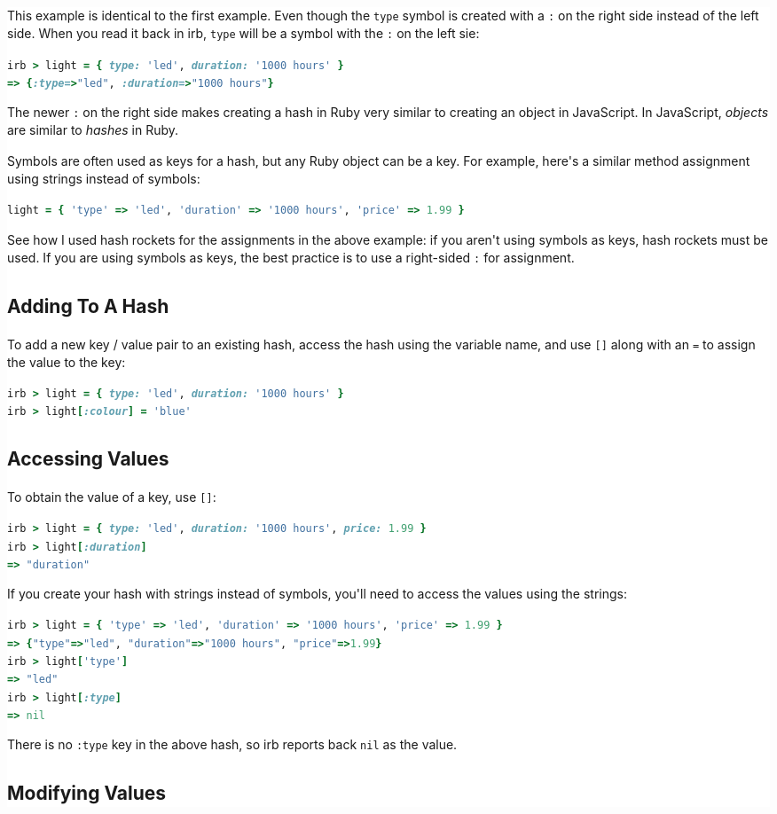 This example is identical to the first example. Even though the `type` symbol is created with a `:` on the right side instead of the left side. When you read it back in irb, `type` will be a symbol with the `:` on the left sie:

```ruby
irb > light = { type: 'led', duration: '1000 hours' }
=> {:type=>"led", :duration=>"1000 hours"}
```

The newer `:` on the right side makes creating a hash in Ruby very similar to creating an object in JavaScript. In JavaScript, *objects* are similar to *hashes* in Ruby.

Symbols are often used as keys for a hash, but any Ruby object can be a key. For example, here's a similar method assignment using strings instead of symbols:

```ruby
light = { 'type' => 'led', 'duration' => '1000 hours', 'price' => 1.99 }
```

See how I used hash rockets for the assignments in the above example: if you aren't using symbols as keys, hash rockets must be used. If you are using symbols as keys, the best practice is to use a right-sided `:` for assignment.

## Adding To A Hash

To add a new key / value pair to an existing hash, access the hash using the variable name, and use `[]` along with an `=` to assign the value to the key:

```ruby
irb > light = { type: 'led', duration: '1000 hours' }
irb > light[:colour] = 'blue'
```

## Accessing Values

To obtain the value of a key, use `[]`:

```ruby
irb > light = { type: 'led', duration: '1000 hours', price: 1.99 }
irb > light[:duration]
=> "duration"
```

If you create your hash with strings instead of symbols, you'll need to access the values using the strings:

```ruby
irb > light = { 'type' => 'led', 'duration' => '1000 hours', 'price' => 1.99 }
=> {"type"=>"led", "duration"=>"1000 hours", "price"=>1.99}
irb > light['type']
=> "led"
irb > light[:type]
=> nil
```

There is no `:type` key in the above hash, so irb reports back `nil` as the value.

## Modifying Values
